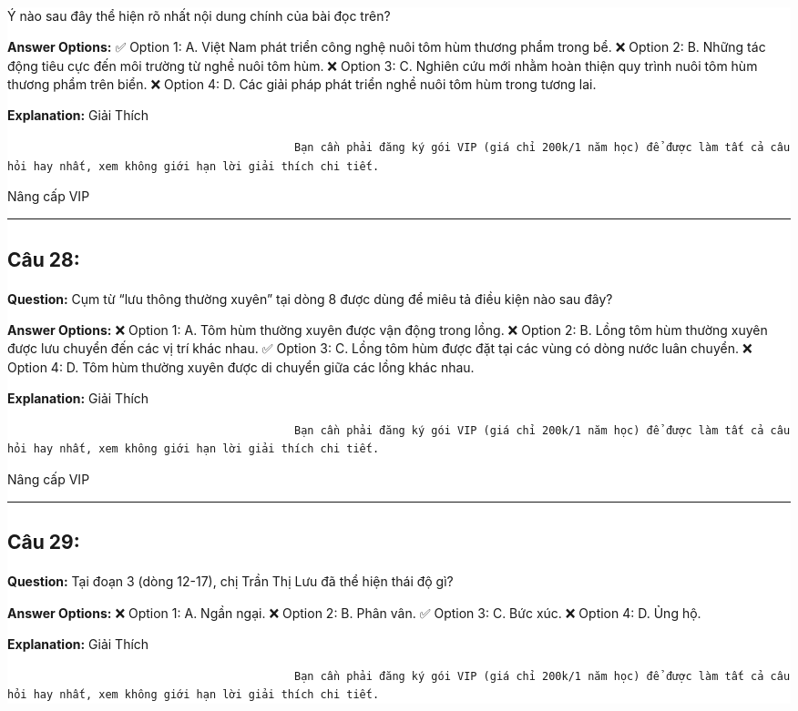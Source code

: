 
Ý nào sau đây thể hiện rõ nhất nội dung chính của bài đọc trên?

**Answer Options:**
✅ Option 1: A. Việt Nam phát triển công nghệ nuôi tôm hùm thương phẩm trong bể.
❌ Option 2: B. Những tác động tiêu cực đến môi trường từ nghề nuôi tôm hùm.
❌ Option 3: C. Nghiên cứu mới nhằm hoàn thiện quy trình nuôi tôm hùm thương phẩm trên biển.
❌ Option 4: D. Các giải pháp phát triển nghề nuôi tôm hùm trong tương lai.

**Explanation:** Giải Thích




                                                Bạn cần phải đăng ký gói VIP (giá chỉ 200k/1 năm học) để được làm tất cả câu hỏi hay nhất, xem không giới hạn lời giải thích chi tiết.
                                            

Nâng cấp VIP

---

## Câu 28:

**Question:** Cụm từ “lưu thông thường xuyên” tại dòng 8 được dùng để miêu tả điều kiện nào sau đây?

**Answer Options:**
❌ Option 1: A. Tôm hùm thường xuyên được vận động trong lồng.
❌ Option 2: B. Lồng tôm hùm thường xuyên được lưu chuyển đến các vị trí khác nhau.
✅ Option 3: C. Lồng tôm hùm được đặt tại các vùng có dòng nước luân chuyển.
❌ Option 4: D. Tôm hùm thường xuyên được di chuyển giữa các lồng khác nhau.

**Explanation:** Giải Thích




                                                Bạn cần phải đăng ký gói VIP (giá chỉ 200k/1 năm học) để được làm tất cả câu hỏi hay nhất, xem không giới hạn lời giải thích chi tiết.
                                            

Nâng cấp VIP

---

## Câu 29:

**Question:** Tại đoạn 3 (dòng 12-17), chị Trần Thị Lưu đã thể hiện thái độ gì?

**Answer Options:**
❌ Option 1: A. Ngần ngại.
❌ Option 2: B. Phân vân.
✅ Option 3: C. Bức xúc.
❌ Option 4: D. Ủng hộ.

**Explanation:** Giải Thích




                                                Bạn cần phải đăng ký gói VIP (giá chỉ 200k/1 năm học) để được làm tất cả câu hỏi hay nhất, xem không giới hạn lời giải thích chi tiết.
                                            